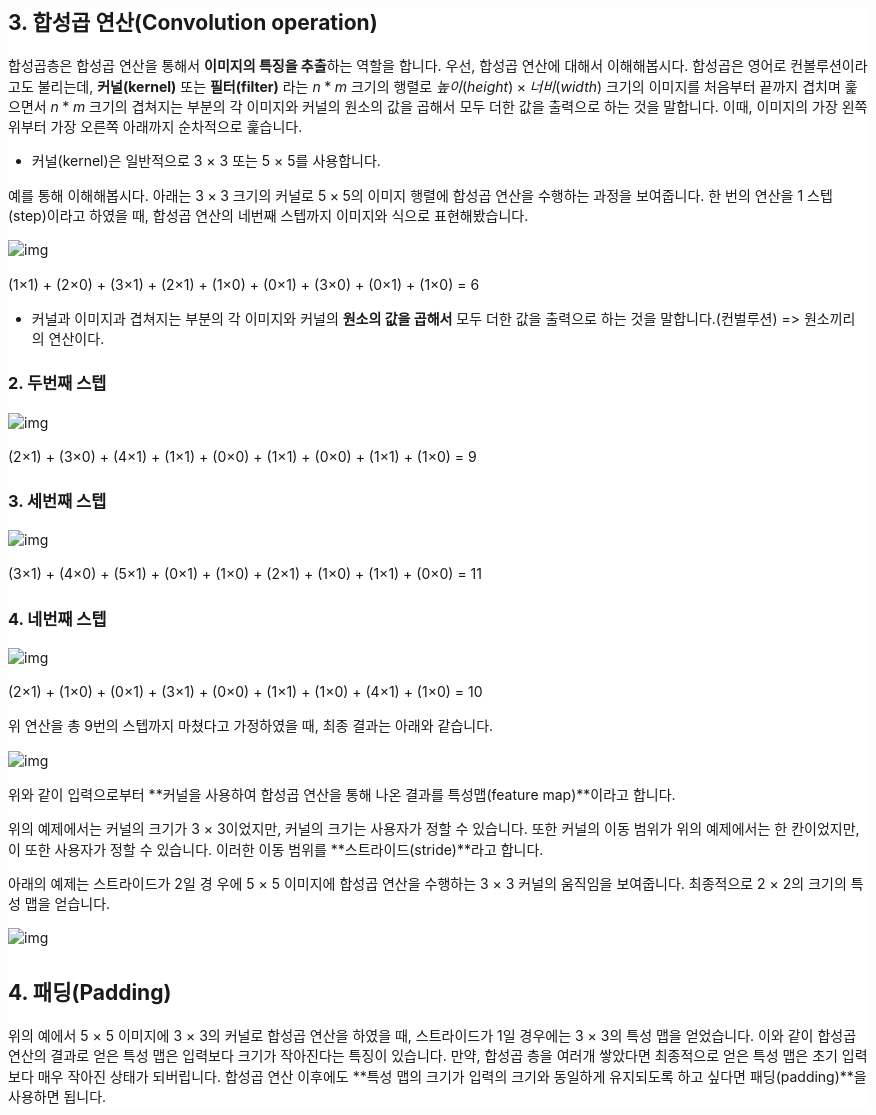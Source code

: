 ## **3. 합성곱 연산(Convolution operation)**

합성곱층은 합성곱 연산을 통해서 **이미지의 특징을 추출**하는 역할을 합니다. 우선, 합성곱 연산에 대해서 이해해봅시다. 합성곱은 영어로 컨볼루션이라고도 불리는데, **커널(kernel)** 또는 **필터(filter)** 라는 $n*m$  크기의 행렬로 $높이(height) × 너비(width)$ 크기의 이미지를 처음부터 끝까지 겹치며 훑으면서 $n*m$   크기의 겹쳐지는 부분의 각 이미지와 커널의 원소의 값을 곱해서 모두 더한 값을 출력으로 하는 것을 말합니다. 이때, 이미지의 가장 왼쪽 위부터 가장 오른쪽 아래까지 순차적으로 훑습니다.

- 커널(kernel)은 일반적으로 3 × 3 또는 5 × 5를 사용합니다.

예를 통해 이해해봅시다. 아래는 $3×3$ 크기의 커널로 $5×5$의 이미지 행렬에 합성곱 연산을 수행하는 과정을 보여줍니다. 한 번의 연산을 1 스텝(step)이라고 하였을 때, 합성곱 연산의 네번째 스텝까지 이미지와 식으로 표현해봤습니다.

![img](https://wikidocs.net/images/page/64066/conv4.png)

(1×1) + (2×0) + (3×1) + (2×1) + (1×0) + (0×1) + (3×0) + (0×1) + (1×0) = 6

- 커널과 이미지과 겹쳐지는 부분의 각 이미지와 커널의 **원소의 값을 곱해서** 모두 더한 값을 출력으로 하는 것을 말합니다.(컨벌루션) => 원소끼리의 연산이다.

### **2. 두번째 스텝**

![img](https://wikidocs.net/images/page/64066/conv5.png)

(2×1) + (3×0) + (4×1) + (1×1) + (0×0) + (1×1) + (0×0) + (1×1) + (1×0) = 9

### **3. 세번째 스텝**

![img](https://wikidocs.net/images/page/64066/conv6.png)

(3×1) + (4×0) + (5×1) + (0×1) + (1×0) + (2×1) + (1×0) + (1×1) + (0×0) = 11

### **4. 네번째 스텝**

![img](https://wikidocs.net/images/page/64066/conv7.png)

(2×1) + (1×0) + (0×1) + (3×1) + (0×0) + (1×1) + (1×0) + (4×1) + (1×0) = 10

위 연산을 총 9번의 스텝까지 마쳤다고 가정하였을 때, 최종 결과는 아래와 같습니다.

![img](https://wikidocs.net/images/page/64066/conv8.png)

위와 같이 입력으로부터 **커널을 사용하여 합성곱 연산을 통해 나온 결과를 특성맵(feature map)**이라고 합니다.

위의 예제에서는 커널의 크기가 3 × 3이었지만, 커널의 크기는 사용자가 정할 수 있습니다. 또한 커널의 이동 범위가 위의 예제에서는 한 칸이었지만, 이 또한 사용자가 정할 수 있습니다. 이러한 이동 범위를 **스트라이드(stride)**라고 합니다.

아래의 예제는 스트라이드가 2일 경 우에 5 × 5 이미지에 합성곱 연산을 수행하는 3 × 3 커널의 움직임을 보여줍니다. 최종적으로 2 × 2의 크기의 특성 맵을 얻습니다.

![img](https://wikidocs.net/images/page/64066/conv9.png)

## **4. 패딩(Padding)**

위의 예에서 5 × 5 이미지에 3 × 3의 커널로 합성곱 연산을 하였을 때, 스트라이드가 1일 경우에는 3 × 3의 특성 맵을 얻었습니다. 이와 같이 합성곱 연산의 결과로 얻은 특성 맵은 입력보다 크기가 작아진다는 특징이 있습니다. 만약, 합성곱 층을 여러개 쌓았다면 최종적으로 얻은 특성 맵은 초기 입력보다 매우 작아진 상태가 되버립니다. 합성곱 연산 이후에도 **특성 맵의 크기가 입력의 크기와 동일하게 유지되도록 하고 싶다면 패딩(padding)**을 사용하면 됩니다.
